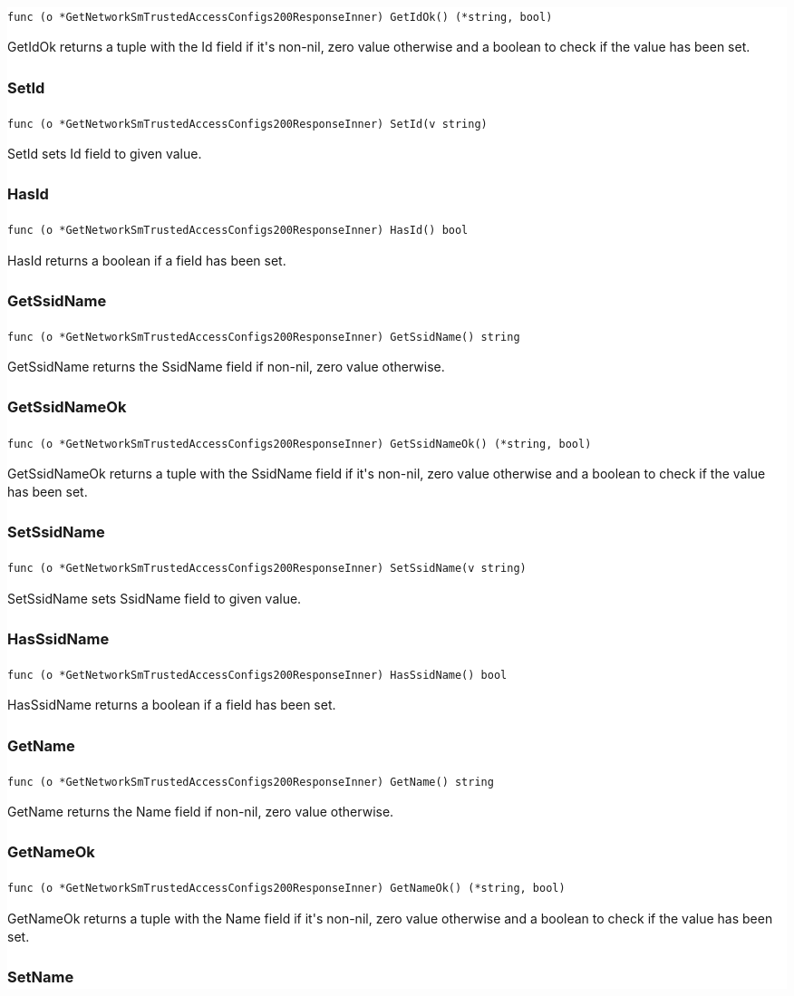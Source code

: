 `func (o *GetNetworkSmTrustedAccessConfigs200ResponseInner) GetIdOk() (*string, bool)`

GetIdOk returns a tuple with the Id field if it's non-nil, zero value otherwise
and a boolean to check if the value has been set.

### SetId

`func (o *GetNetworkSmTrustedAccessConfigs200ResponseInner) SetId(v string)`

SetId sets Id field to given value.

### HasId

`func (o *GetNetworkSmTrustedAccessConfigs200ResponseInner) HasId() bool`

HasId returns a boolean if a field has been set.

### GetSsidName

`func (o *GetNetworkSmTrustedAccessConfigs200ResponseInner) GetSsidName() string`

GetSsidName returns the SsidName field if non-nil, zero value otherwise.

### GetSsidNameOk

`func (o *GetNetworkSmTrustedAccessConfigs200ResponseInner) GetSsidNameOk() (*string, bool)`

GetSsidNameOk returns a tuple with the SsidName field if it's non-nil, zero value otherwise
and a boolean to check if the value has been set.

### SetSsidName

`func (o *GetNetworkSmTrustedAccessConfigs200ResponseInner) SetSsidName(v string)`

SetSsidName sets SsidName field to given value.

### HasSsidName

`func (o *GetNetworkSmTrustedAccessConfigs200ResponseInner) HasSsidName() bool`

HasSsidName returns a boolean if a field has been set.

### GetName

`func (o *GetNetworkSmTrustedAccessConfigs200ResponseInner) GetName() string`

GetName returns the Name field if non-nil, zero value otherwise.

### GetNameOk

`func (o *GetNetworkSmTrustedAccessConfigs200ResponseInner) GetNameOk() (*string, bool)`

GetNameOk returns a tuple with the Name field if it's non-nil, zero value otherwise
and a boolean to check if the value has been set.

### SetName
